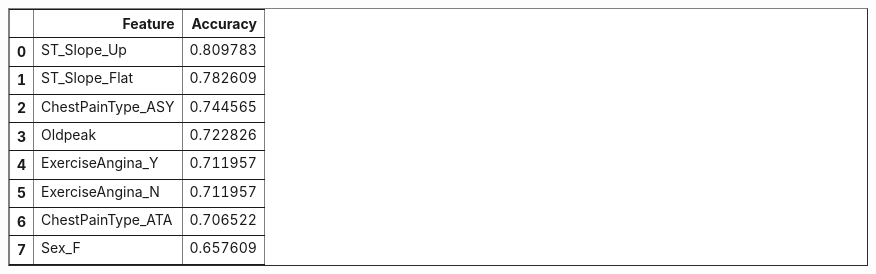 


<div>
<style scoped>
    .dataframe tbody tr th:only-of-type {
        vertical-align: middle;
    }

    .dataframe tbody tr th {
        vertical-align: top;
    }

    .dataframe thead th {
        text-align: right;
    }
</style>
<table border="1" class="dataframe">
  <thead>
    <tr style="text-align: right;">
      <th></th>
      <th>Feature</th>
      <th>Accuracy</th>
    </tr>
  </thead>
  <tbody>
    <tr>
      <th>0</th>
      <td>ST_Slope_Up</td>
      <td>0.809783</td>
    </tr>
    <tr>
      <th>1</th>
      <td>ST_Slope_Flat</td>
      <td>0.782609</td>
    </tr>
    <tr>
      <th>2</th>
      <td>ChestPainType_ASY</td>
      <td>0.744565</td>
    </tr>
    <tr>
      <th>3</th>
      <td>Oldpeak</td>
      <td>0.722826</td>
    </tr>
    <tr>
      <th>4</th>
      <td>ExerciseAngina_Y</td>
      <td>0.711957</td>
    </tr>
    <tr>
      <th>5</th>
      <td>ExerciseAngina_N</td>
      <td>0.711957</td>
    </tr>
    <tr>
      <th>6</th>
      <td>ChestPainType_ATA</td>
      <td>0.706522</td>
    </tr>
    <tr>
      <th>7</th>
      <td>Sex_F</td>
      <td>0.657609</td>
    </tr>